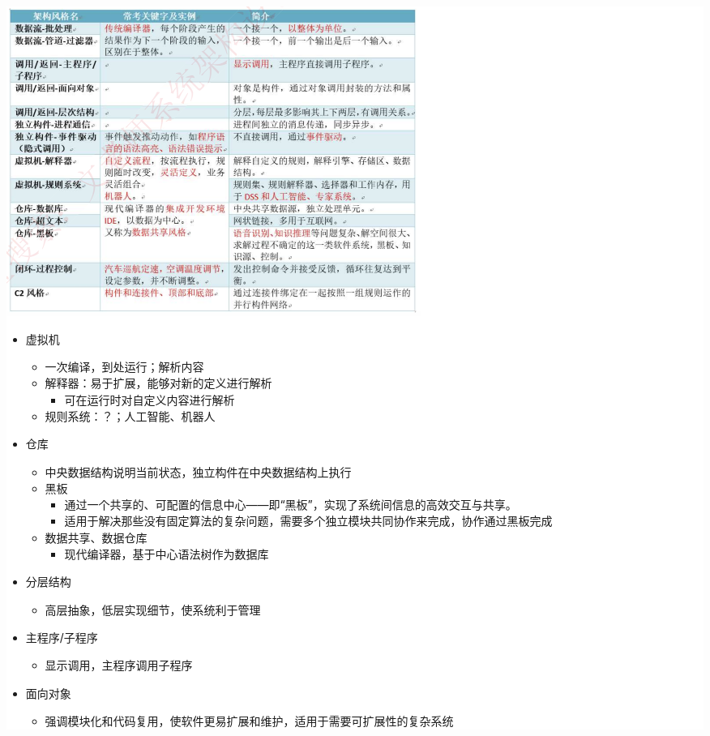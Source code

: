 <img src="img/image-20240815191408748.png" alt="image-20240815191408748" style="zoom: 50%;" />

- 虚拟机
  - 一次编译，到处运行；解析内容
  - 解释器：易于扩展，能够对新的定义进行解析
    - 可在运行时对自定义内容进行解析
  - 规则系统：？；人工智能、机器人
- 仓库
  - 中央数据结构说明当前状态，独立构件在中央数据结构上执行
  - 黑板
    - 通过一个共享的、可配置的信息中心——即“黑板”，实现了系统间信息的高效交互与共享。
    - 适用于解决那些没有固定算法的复杂问题，需要多个独立模块共同协作来完成，协作通过黑板完成
  - 数据共享、数据仓库
    - 现代编译器，基于中心语法树作为数据库
- 分层结构
  - 高层抽象，低层实现细节，使系统利于管理

- 主程序/子程序
  - 显示调用，主程序调用子程序
- 面向对象
  - 强调模块化和代码复用，使软件更易扩展和维护，适用于需要可扩展性的复杂系统

